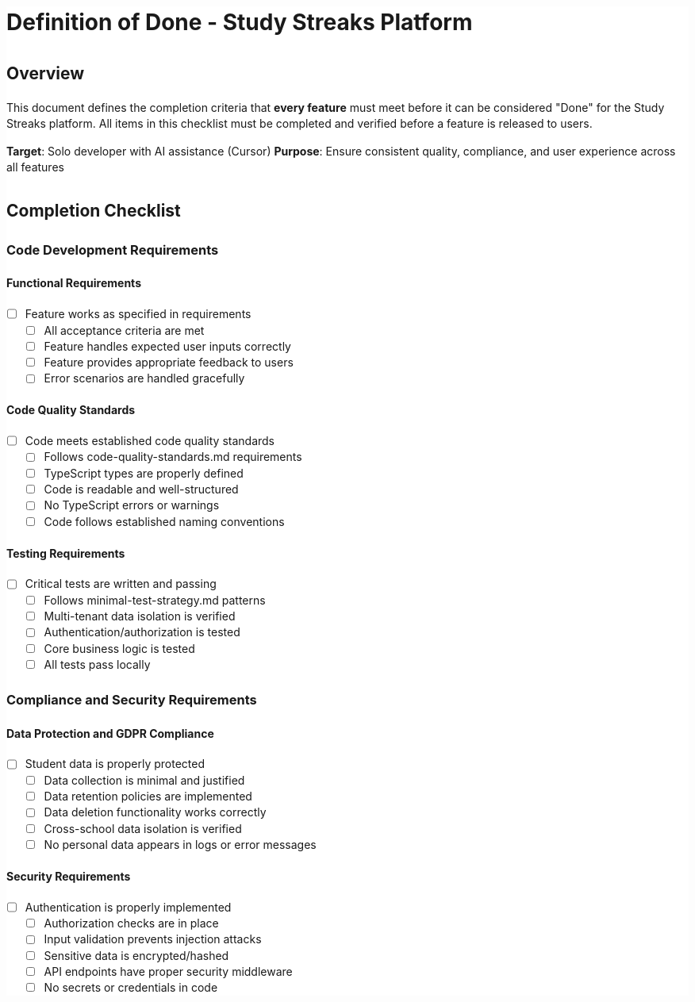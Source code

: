 # Definition of Done - Study Streaks Platform

## Overview

This document defines the completion criteria that **every feature** must meet before it can be considered "Done" for the Study Streaks platform. All items in this checklist must be completed and verified before a feature is released to users.

**Target**: Solo developer with AI assistance (Cursor)
**Purpose**: Ensure consistent quality, compliance, and user experience across all features

## Completion Checklist

### Code Development Requirements

#### Functional Requirements
- [ ] Feature works as specified in requirements
  - [ ] All acceptance criteria are met
  - [ ] Feature handles expected user inputs correctly
  - [ ] Feature provides appropriate feedback to users
  - [ ] Error scenarios are handled gracefully

#### Code Quality Standards
- [ ] Code meets established code quality standards
  - [ ] Follows code-quality-standards.md requirements
  - [ ] TypeScript types are properly defined
  - [ ] Code is readable and well-structured
  - [ ] No TypeScript errors or warnings
  - [ ] Code follows established naming conventions

#### Testing Requirements
- [ ] Critical tests are written and passing
  - [ ] Follows minimal-test-strategy.md patterns
  - [ ] Multi-tenant data isolation is verified
  - [ ] Authentication/authorization is tested
  - [ ] Core business logic is tested
  - [ ] All tests pass locally

### Compliance and Security Requirements

#### Data Protection and GDPR Compliance
- [ ] Student data is properly protected
  - [ ] Data collection is minimal and justified
  - [ ] Data retention policies are implemented
  - [ ] Data deletion functionality works correctly
  - [ ] Cross-school data isolation is verified
  - [ ] No personal data appears in logs or error messages

#### Security Requirements
- [ ] Authentication is properly implemented
  - [ ] Authorization checks are in place
  - [ ] Input validation prevents injection attacks
  - [ ] Sensitive data is encrypted/hashed
  - [ ] API endpoints have proper security middleware
  - [ ] No secrets or credentials in code
